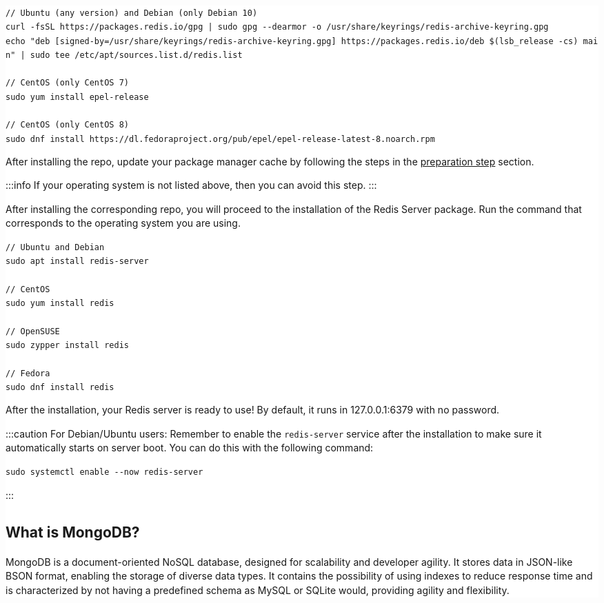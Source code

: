 ```
// Ubuntu (any version) and Debian (only Debian 10)
curl -fsSL https://packages.redis.io/gpg | sudo gpg --dearmor -o /usr/share/keyrings/redis-archive-keyring.gpg
echo "deb [signed-by=/usr/share/keyrings/redis-archive-keyring.gpg] https://packages.redis.io/deb $(lsb_release -cs) main" | sudo tee /etc/apt/sources.list.d/redis.list

// CentOS (only CentOS 7)
sudo yum install epel-release

// CentOS (only CentOS 8)
sudo dnf install https://dl.fedoraproject.org/pub/epel/epel-release-latest-8.noarch.rpm
```

After installing the repo, update your package manager cache by following the steps in the [preparation step](#preparation) section.

:::info
If your operating system is not listed above, then you can avoid this step.
:::

After installing the corresponding repo, you will proceed to the installation of the Redis Server package. Run the command that corresponds to the operating system you are using.

```
// Ubuntu and Debian
sudo apt install redis-server

// CentOS
sudo yum install redis

// OpenSUSE
sudo zypper install redis

// Fedora
sudo dnf install redis
```

After the installation, your Redis server is ready to use! By default, it runs in 127.0.0.1:6379 with no password.

:::caution 
For Debian/Ubuntu users:
Remember to enable the `redis-server` service after the installation to make sure it automatically starts on server boot. You can do this with the following command:
```
sudo systemctl enable --now redis-server
```
:::

</TabItem>

<TabItem value="mongodb" label="MongoDB">

## What is MongoDB?
MongoDB is a document-oriented NoSQL database, designed for scalability and developer agility. It stores data in JSON-like BSON format, enabling the storage of diverse data types. It contains the possibility of using indexes to reduce response time and is characterized by not having a predefined schema as MySQL or SQLite would, providing agility and flexibility.
